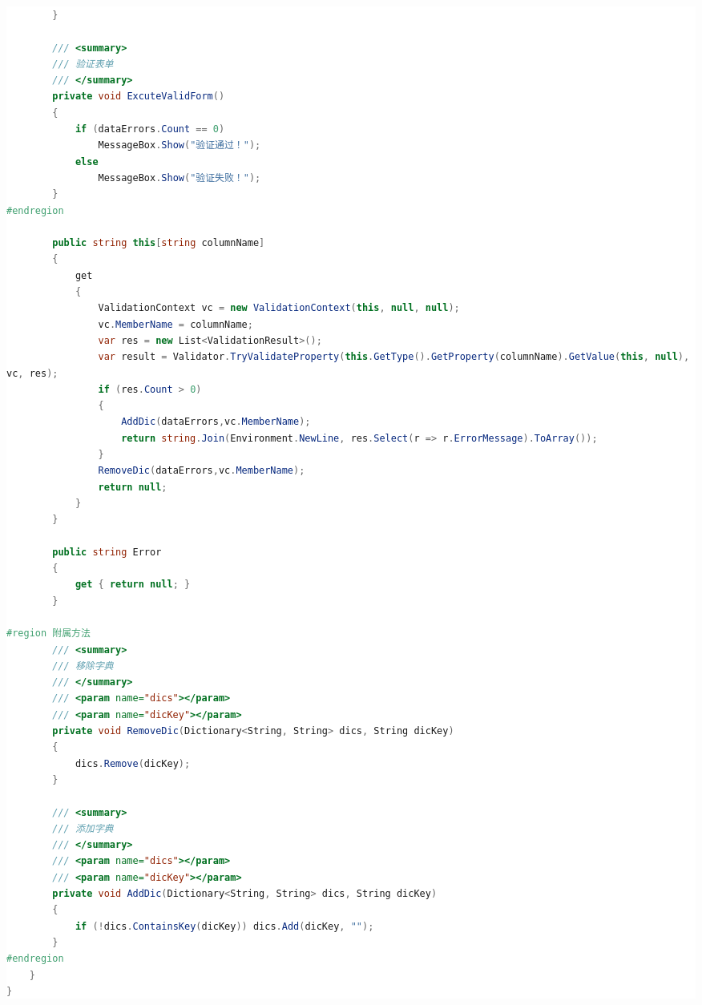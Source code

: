 ```csharp
        }

        /// <summary>
        /// 验证表单
        /// </summary>
        private void ExcuteValidForm()
        {
            if (dataErrors.Count == 0)
                MessageBox.Show("验证通过！");
            else
                MessageBox.Show("验证失败！");
        }
#endregion

        public string this[string columnName]
        {
            get
            {
                ValidationContext vc = new ValidationContext(this, null, null);
                vc.MemberName = columnName;
                var res = new List<ValidationResult>();
                var result = Validator.TryValidateProperty(this.GetType().GetProperty(columnName).GetValue(this, null), vc, res);
                if (res.Count > 0)
                {
                    AddDic(dataErrors,vc.MemberName);
                    return string.Join(Environment.NewLine, res.Select(r => r.ErrorMessage).ToArray());
                }
                RemoveDic(dataErrors,vc.MemberName);
                return null;
            }
        }

        public string Error
        {
            get { return null; }
        }

#region 附属方法
        /// <summary>
        /// 移除字典
        /// </summary>
        /// <param name="dics"></param>
        /// <param name="dicKey"></param>
        private void RemoveDic(Dictionary<String, String> dics, String dicKey)
        {
            dics.Remove(dicKey);
        }

        /// <summary>
        /// 添加字典
        /// </summary>
        /// <param name="dics"></param>
        /// <param name="dicKey"></param>
        private void AddDic(Dictionary<String, String> dics, String dicKey)
        {
            if (!dics.ContainsKey(dicKey)) dics.Add(dicKey, "");
        }
#endregion
    }
}
```